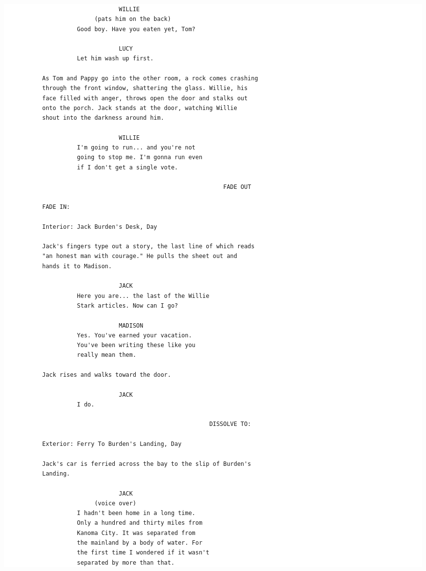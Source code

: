                                      WILLIE
                              (pats him on the back)
                         Good boy. Have you eaten yet, Tom?

                                     LUCY
                         Let him wash up first.

               As Tom and Pappy go into the other room, a rock comes crashing 
               through the front window, shattering the glass. Willie, his 
               face filled with anger, throws open the door and stalks out 
               onto the porch. Jack stands at the door, watching Willie 
               shout into the darkness around him.

                                     WILLIE
                         I'm going to run... and you're not 
                         going to stop me. I'm gonna run even 
                         if I don't get a single vote.

                                                                   FADE OUT

               FADE IN:

               Interior: Jack Burden's Desk, Day

               Jack's fingers type out a story, the last line of which reads 
               "an honest man with courage." He pulls the sheet out and 
               hands it to Madison.

                                     JACK
                         Here you are... the last of the Willie 
                         Stark articles. Now can I go?

                                     MADISON
                         Yes. You've earned your vacation. 
                         You've been writing these like you 
                         really mean them.

               Jack rises and walks toward the door.

                                     JACK
                         I do.

                                                               DISSOLVE TO:

               Exterior: Ferry To Burden's Landing, Day

               Jack's car is ferried across the bay to the slip of Burden's 
               Landing.

                                     JACK
                              (voice over)
                         I hadn't been home in a long time. 
                         Only a hundred and thirty miles from 
                         Kanoma City. It was separated from 
                         the mainland by a body of water. For 
                         the first time I wondered if it wasn't 
                         separated by more than that.

